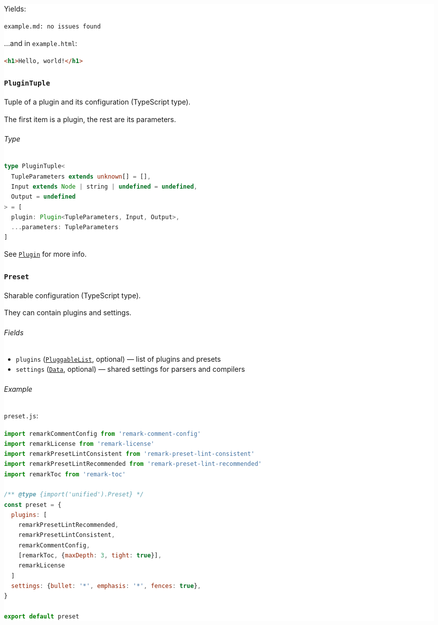 Yields:

```txt
example.md: no issues found
```

…and in `example.html`:

```html
<h1>Hello, world!</h1>
```

### `PluginTuple`

Tuple of a plugin and its configuration (TypeScript type).

The first item is a plugin, the rest are its parameters.

###### Type

```ts
type PluginTuple<
  TupleParameters extends unknown[] = [],
  Input extends Node | string | undefined = undefined,
  Output = undefined
> = [
  plugin: Plugin<TupleParameters, Input, Output>,
  ...parameters: TupleParameters
]
```

See [`Plugin`][api-plugin] for more info.

### `Preset`

Sharable configuration (TypeScript type).

They can contain plugins and settings.

###### Fields

*   `plugins` ([`PluggableList`][api-pluggable-list], optional)
    — list of plugins and presets
*   `settings` ([`Data`][api-data], optional)
    — shared settings for parsers and compilers

###### Example

`preset.js`:

```js
import remarkCommentConfig from 'remark-comment-config'
import remarkLicense from 'remark-license'
import remarkPresetLintConsistent from 'remark-preset-lint-consistent'
import remarkPresetLintRecommended from 'remark-preset-lint-recommended'
import remarkToc from 'remark-toc'

/** @type {import('unified').Preset} */
const preset = {
  plugins: [
    remarkPresetLintRecommended,
    remarkPresetLintConsistent,
    remarkCommentConfig,
    [remarkToc, {maxDepth: 3, tight: true}],
    remarkLicense
  ]
  settings: {bullet: '*', emphasis: '*', fences: true},
}

export default preset
```

[logo]: https://raw.githubusercontent.com/unifiedjs/unified/93862e5/logo.svg?sanitize=true
[build-badge]: https://github.com/unifiedjs/unified/workflows/main/badge.svg
[build]: https://github.com/unifiedjs/unified/actions
[coverage-badge]: https://img.shields.io/codecov/c/github/unifiedjs/unified.svg
[coverage]: https://codecov.io/github/unifiedjs/unified
[downloads-badge]: https://img.shields.io/npm/dm/unified.svg
[downloads]: https://www.npmjs.com/package/unified
[size-badge]: https://img.shields.io/badge/dynamic/json?label=minzipped%20size&query=$.size.compressedSize&url=https://deno.bundlejs.com/?q=unified
[size]: https://bundlejs.com/?q=unified
[sponsors-badge]: https://opencollective.com/unified/sponsors/badge.svg
[backers-badge]: https://opencollective.com/unified/backers/badge.svg
[collective]: https://opencollective.com/unified
[chat-badge]: https://img.shields.io/badge/chat-discussions-success.svg
[chat]: https://github.com/unifiedjs/unified/discussions
[esm]: https://gist.github.com/sindresorhus/a39789f98801d908bbc7ff3ecc99d99c
[esmsh]: https://esm.sh
[typescript]: https://www.typescriptlang.org
[health]: https://github.com/unifiedjs/.github
[contributing]: https://github.com/unifiedjs/.github/blob/main/contributing.md
[support]: https://github.com/unifiedjs/.github/blob/main/support.md
[coc]: https://github.com/unifiedjs/.github/blob/main/code-of-conduct.md
[security]: https://github.com/unifiedjs/.github/blob/main/security.md
[license]: license
[author]: https://wooorm.com
[npm]: https://docs.npmjs.com/cli/install
[site]: https://unifiedjs.com
[twitter]: https://twitter.com/unifiedjs
[rehype]: https://github.com/rehypejs/rehype
[remark]: https://github.com/remarkjs/remark
[retext]: https://github.com/retextjs/retext
[syntax-tree]: https://github.com/syntax-tree
[esast]: https://github.com/syntax-tree/esast
[hast]: https://github.com/syntax-tree/hast
[mdast]: https://github.com/syntax-tree/mdast
[nlcst]: https://github.com/syntax-tree/nlcst
[unist]: https://github.com/syntax-tree/unist
[xast]: https://github.com/syntax-tree/xast
[unified-engine]: https://github.com/unifiedjs/unified-engine
[unified-args]: https://github.com/unifiedjs/unified-args
[unified-engine-gulp]: https://github.com/unifiedjs/unified-engine-gulp
[unified-language-server]: https://github.com/unifiedjs/unified-language-server
[unified-stream]: https://github.com/unifiedjs/unified-stream
[rehype-remark]: https://github.com/rehypejs/rehype-remark
[rehype-retext]: https://github.com/rehypejs/rehype-retext
[remark-rehype]: https://github.com/remarkjs/remark-rehype
[remark-retext]: https://github.com/remarkjs/remark-retext
[node]: https://github.com/syntax-tree/unist#node
[vfile]: https://github.com/vfile/vfile
[vfile-compatible]: https://github.com/vfile/vfile#compatible
[vfile-value]: https://github.com/vfile/vfile#value
[vfile-utilities]: https://github.com/vfile/vfile#list-of-utilities
[rehype-react]: https://github.com/rehypejs/rehype-react
[trough]: https://github.com/wooorm/trough#function-fninput-next
[rehype-plugins]: https://github.com/rehypejs/rehype/blob/main/doc/plugins.md#list-of-plugins
[remark-plugins]: https://github.com/remarkjs/remark/blob/main/doc/plugins.md#list-of-plugins
[retext-plugins]: https://github.com/retextjs/retext/blob/main/doc/plugins.md#list-of-plugins
[awesome-rehype]: https://github.com/rehypejs/awesome-rehype
[awesome-remark]: https://github.com/remarkjs/awesome-remark
[awesome-retext]: https://github.com/retextjs/awesome-retext
[topic-rehype-plugin]: https://github.com/topics/rehype-plugin
[topic-remark-plugin]: https://github.com/topics/remark-plugin
[topic-retext-plugin]: https://github.com/topics/retext-plugin
[types-hast]: https://github.com/DefinitelyTyped/DefinitelyTyped/tree/master/types/hast
[types-mdast]: https://github.com/DefinitelyTyped/DefinitelyTyped/tree/master/types/mdast
[types-nlcst]: https://github.com/DefinitelyTyped/DefinitelyTyped/tree/master/types/nlcst
[preliminary]: https://github.com/retextjs/retext/commit/8fcb1f
[externalised]: https://github.com/remarkjs/remark/commit/9892ec
[published]: https://github.com/unifiedjs/unified/commit/2ba1cf
[ware]: https://github.com/segmentio/ware
[api]: #api
[contribute]: #contribute
[overview]: #overview
[sponsor]: #sponsor
[api-compile-result-map]: #compileresultmap
[api-compile-results]: #compileresults
[api-compiler]: #compiler
[api-data]: #data
[api-freeze]: #processorfreeze
[api-parser]: #parser
[api-pluggable]: #pluggable
[api-pluggable-list]: #pluggablelist
[api-plugin]: #plugin
[api-plugin-tuple]: #plugintuple
[api-preset]: #preset
[api-process]: #processorprocessfile-done
[api-process-callback]: #processcallback
[api-processor]: #processor
[api-run-callback]: #runcallback
[api-settings]: #settings
[api-transform-callback]: #transformcallback
[api-transformer]: #transformer